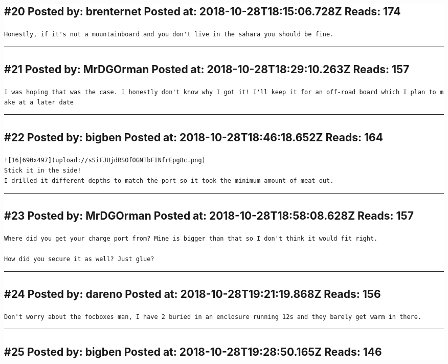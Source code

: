 ## \#20 Posted by: brenternet Posted at: 2018-10-28T18:15:06.728Z Reads: 174

```
Honestly, if it's not a mountainboard and you don't live in the sahara you should be fine.
```

---
## \#21 Posted by: MrDGOrman Posted at: 2018-10-28T18:29:10.263Z Reads: 157

```
I was hoping that was the case. I honestly don't know why I got it! I'll keep it for an off-road board which I plan to make at a later date
```

---
## \#22 Posted by: bigben Posted at: 2018-10-28T18:46:18.652Z Reads: 164

```
![16|690x497](upload://sSiFJUjdRSOfOGNTbFINfrEpg8c.png) 
Stick it in the side!
I drilled it different depths to match the port so it took the minimum amount of meat out.
```

---
## \#23 Posted by: MrDGOrman Posted at: 2018-10-28T18:58:08.628Z Reads: 157

```
Where did you get your charge port from? Mine is bigger than that so I don't think it would fit right.

How did you secure it as well? Just glue?
```

---
## \#24 Posted by: dareno Posted at: 2018-10-28T19:21:19.868Z Reads: 156

```
Don't worry about the focboxes man, I have 2 buried in an enclosure running 12s and they barely get warm in there.
```

---
## \#25 Posted by: bigben Posted at: 2018-10-28T19:28:50.165Z Reads: 146

